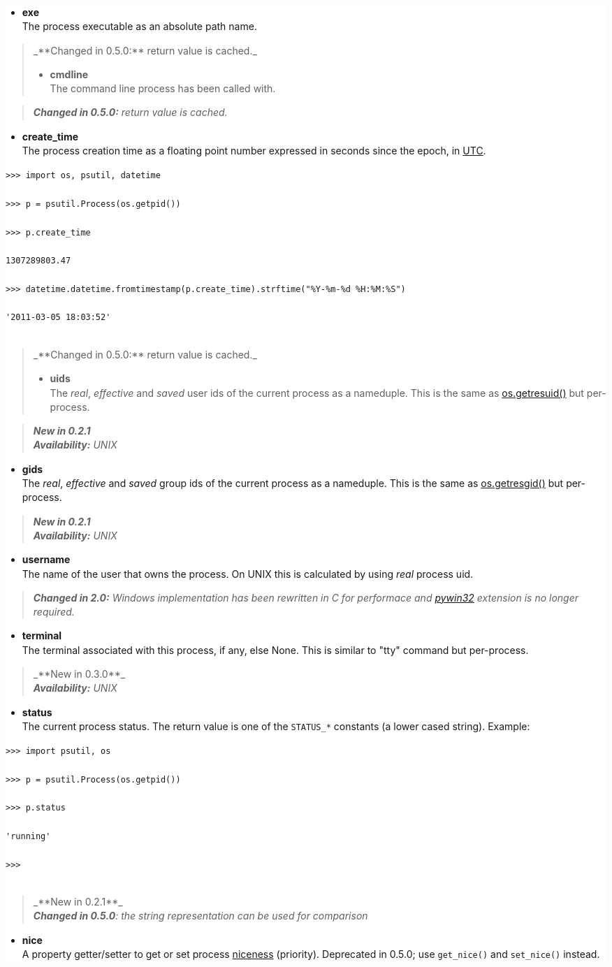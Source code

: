   * **exe**<br>The process executable as an absolute path name.</li></ul>

<blockquote>_**Changed in 0.5.0:** return value is cached._

  * **cmdline**<br>The command line process has been called with.</blockquote>

> _**Changed in 0.5.0:** return value is cached._

  * **create\_time**<br> The process creation time as a floating point number expressed in seconds since the epoch, in <a href='http://en.wikipedia.org/wiki/Coordinated_Universal_Time'>UTC</a>.<br>
<pre><code>&gt;&gt;&gt; import os, psutil, datetime<br>
&gt;&gt;&gt; p = psutil.Process(os.getpid())<br>
&gt;&gt;&gt; p.create_time<br>
1307289803.47<br>
&gt;&gt;&gt; datetime.datetime.fromtimestamp(p.create_time).strftime("%Y-%m-%d %H:%M:%S")<br>
'2011-03-05 18:03:52'<br>
</code></pre></li></ul>

<blockquote>_**Changed in 0.5.0:** return value is cached._

  * **uids**<br>The <i>real</i>, <i>effective</i> and <i>saved</i> user ids of the current process as a nameduple. This is the same as <a href='http://docs.python.org/library/os.html#os.getresuid'>os.getresuid()</a> but per-process.</blockquote>

> _**New in 0.2.1**_<br><i><b>Availability:</b> UNIX</i></li></ul>

<ul><li><b>gids</b><br>The <i>real</i>, <i>effective</i> and <i>saved</i> group ids of the current process as a nameduple. This is the same as <a href='http://docs.python.org/library/os.html#os.getresgid'>os.getresgid()</a> but per-process.</li></ul>

> _**New in 0.2.1**_<br><i><b>Availability:</b> UNIX</i></li></ul>

<ul><li><b>username</b><br>The name of the user that owns the process. On UNIX this is calculated by using <i>real</i> process uid.</li></ul>

> _**Changed in 2.0:** Windows implementation has been rewritten in C for performace and [pywin32](http://sourceforge.net/projects/pywin32/) extension is no longer required._

  * **terminal**<br>The terminal associated with this process, if any, else None. This is similar to "tty" command but per-process.</li></ul>

<blockquote>_**New in 0.3.0**_<br><i><b>Availability:</b> UNIX</i></blockquote>

  * **status**<br>The current process status. The return value is one of the <code>STATUS_*</code> constants (a lower cased string).  Example:<br>
<pre><code>&gt;&gt;&gt; import psutil, os<br>
&gt;&gt;&gt; p = psutil.Process(os.getpid())<br>
&gt;&gt;&gt; p.status<br>
'running'<br>
&gt;&gt;&gt;<br>
</code></pre></li></ul>

<blockquote>_**New in 0.2.1**_<br><i><b>Changed in 0.5.0</b>: the string representation can be used for comparison</i></blockquote>

  * **nice**<br>A property getter/setter to get or set process <a href='http://blogs.techrepublic.com.com/opensource/?p=140'>niceness</a> (priority). Deprecated in 0.5.0; use <code>get_nice()</code> and <code>set_nice()</code> instead.</li></ul>
